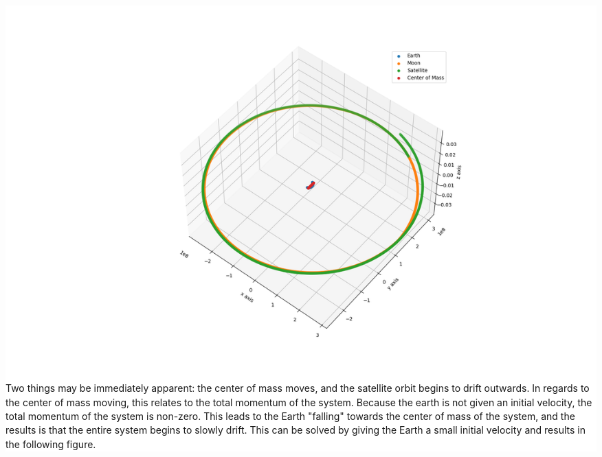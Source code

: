 ![l4 orbit](figs/l4.png)

Two things may be immediately apparent: the center of mass moves, and the
satellite orbit begins to drift outwards. In regards to the center of mass
moving, this relates to the total momentum of the system. Because the earth is
not given an initial velocity, the total momentum of the system is non-zero.
This leads to the Earth "falling" towards the center of mass of the system, and
the results is that the entire system begins to slowly drift. This can be solved
by giving the Earth a small initial velocity and results in the following
figure.
